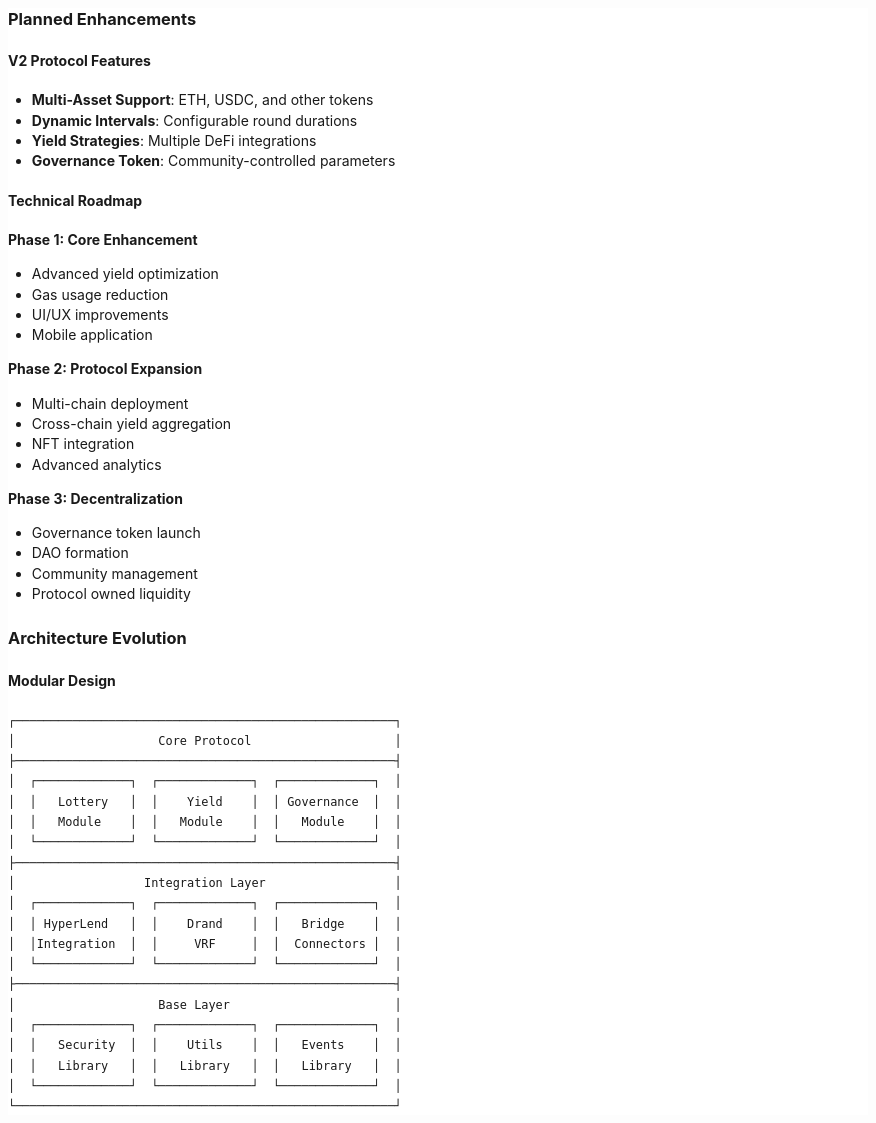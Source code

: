 ### Planned Enhancements

#### V2 Protocol Features
- **Multi-Asset Support**: ETH, USDC, and other tokens
- **Dynamic Intervals**: Configurable round durations
- **Yield Strategies**: Multiple DeFi integrations
- **Governance Token**: Community-controlled parameters

#### Technical Roadmap

**Phase 1: Core Enhancement**
- Advanced yield optimization
- Gas usage reduction
- UI/UX improvements
- Mobile application

**Phase 2: Protocol Expansion**
- Multi-chain deployment
- Cross-chain yield aggregation
- NFT integration
- Advanced analytics

**Phase 3: Decentralization**
- Governance token launch
- DAO formation
- Community management
- Protocol owned liquidity

### Architecture Evolution

#### Modular Design
```
┌─────────────────────────────────────────────────────┐
│                    Core Protocol                    │
├─────────────────────────────────────────────────────┤
│  ┌─────────────┐  ┌─────────────┐  ┌─────────────┐  │
│  │   Lottery   │  │    Yield    │  │ Governance  │  │
│  │   Module    │  │   Module    │  │   Module    │  │
│  └─────────────┘  └─────────────┘  └─────────────┘  │
├─────────────────────────────────────────────────────┤
│                  Integration Layer                  │
│  ┌─────────────┐  ┌─────────────┐  ┌─────────────┐  │
│  │ HyperLend   │  │    Drand    │  │   Bridge    │  │
│  │Integration  │  │     VRF     │  │  Connectors │  │
│  └─────────────┘  └─────────────┘  └─────────────┘  │
├─────────────────────────────────────────────────────┤
│                    Base Layer                       │
│  ┌─────────────┐  ┌─────────────┐  ┌─────────────┐  │
│  │   Security  │  │    Utils    │  │   Events    │  │
│  │   Library   │  │   Library   │  │   Library   │  │
│  └─────────────┘  └─────────────┘  └─────────────┘  │
└─────────────────────────────────────────────────────┘
```
